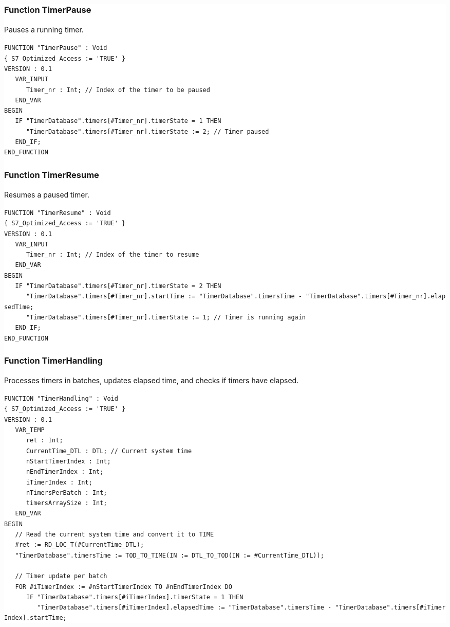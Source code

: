 ### Function TimerPause

Pauses a running timer.

```scl
FUNCTION "TimerPause" : Void
{ S7_Optimized_Access := 'TRUE' }
VERSION : 0.1
   VAR_INPUT 
      Timer_nr : Int; // Index of the timer to be paused
   END_VAR
BEGIN
   IF "TimerDatabase".timers[#Timer_nr].timerState = 1 THEN
      "TimerDatabase".timers[#Timer_nr].timerState := 2; // Timer paused
   END_IF;
END_FUNCTION
```

### Function TimerResume

Resumes a paused timer.

```scl
FUNCTION "TimerResume" : Void
{ S7_Optimized_Access := 'TRUE' }
VERSION : 0.1
   VAR_INPUT 
      Timer_nr : Int; // Index of the timer to resume
   END_VAR
BEGIN
   IF "TimerDatabase".timers[#Timer_nr].timerState = 2 THEN
      "TimerDatabase".timers[#Timer_nr].startTime := "TimerDatabase".timersTime - "TimerDatabase".timers[#Timer_nr].elapsedTime;
      "TimerDatabase".timers[#Timer_nr].timerState := 1; // Timer is running again
   END_IF;
END_FUNCTION
```

### Function TimerHandling

Processes timers in batches, updates elapsed time, and checks if timers have elapsed.

```scl
FUNCTION "TimerHandling" : Void
{ S7_Optimized_Access := 'TRUE' }
VERSION : 0.1
   VAR_TEMP 
      ret : Int;
      CurrentTime_DTL : DTL; // Current system time
      nStartTimerIndex : Int;
      nEndTimerIndex : Int;
      iTimerIndex : Int;
      nTimersPerBatch : Int;
      timersArraySize : Int;
   END_VAR
BEGIN
   // Read the current system time and convert it to TIME
   #ret := RD_LOC_T(#CurrentTime_DTL);
   "TimerDatabase".timersTime := TOD_TO_TIME(IN := DTL_TO_TOD(IN := #CurrentTime_DTL));
   
   // Timer update per batch
   FOR #iTimerIndex := #nStartTimerIndex TO #nEndTimerIndex DO
      IF "TimerDatabase".timers[#iTimerIndex].timerState = 1 THEN
         "TimerDatabase".timers[#iTimerIndex].elapsedTime := "TimerDatabase".timersTime - "TimerDatabase".timers[#iTimerIndex].startTime;
```